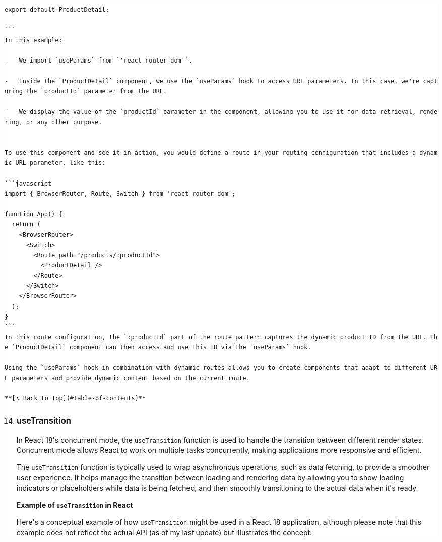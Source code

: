 	export default ProductDetail;
	
	```
	In this example:
	
	-   We import `useParams` from `'react-router-dom'`.
	    
	-   Inside the `ProductDetail` component, we use the `useParams` hook to access URL parameters. In this case, we're capturing the `productId` parameter from the URL.
	    
	-   We display the value of the `productId` parameter in the component, allowing you to use it for data retrieval, rendering, or any other purpose.
	    
	
	To use this component and see it in action, you would define a route in your routing configuration that includes a dynamic URL parameter, like this:
	
	```javascript
	import { BrowserRouter, Route, Switch } from 'react-router-dom';
	
	function App() {
	  return (
	    <BrowserRouter>
	      <Switch>
	        <Route path="/products/:productId">
	          <ProductDetail />
	        </Route>
	      </Switch>
	    </BrowserRouter>
	  );
	}
	```
	In this route configuration, the `:productId` part of the route pattern captures the dynamic product ID from the URL. The `ProductDetail` component can then access and use this ID via the `useParams` hook.
	
	Using the `useParams` hook in combination with dynamic routes allows you to create components that adapt to different URL parameters and provide dynamic content based on the current route.
	
	**[🔝 Back to Top](#table-of-contents)**

14. ###  useTransition

	In React 18's concurrent mode, the `useTransition` function is used to handle the transition between different render states. Concurrent mode allows React to work on multiple tasks concurrently, making applications more responsive and efficient.
	
	The `useTransition` function is typically used to wrap asynchronous operations, such as data fetching, to provide a smoother user experience. It helps manage the transition between loading and rendering data by allowing you to show loading indicators or placeholders while data is being fetched, and then smoothly transitioning to the actual data when it's ready.
		
	**Example of `useTransition` in React**
		
	Here's a conceptual example of how `useTransition` might be used in a React 18 application, although please note that this example does not reflect the actual API (as of my last update) but illustrates the concept:
		